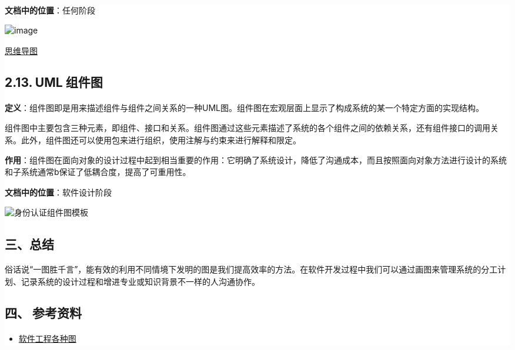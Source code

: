 **文档中的位置**：任何阶段

![image](http://assets.processon.com/chart_image/5d9005aee4b05a8b7542b9b2.png?_=1569719765619)

[思维导图](https://baike.baidu.com/item/%E6%80%9D%E7%BB%B4%E5%AF%BC%E5%9B%BE)

## 2.13. UML 组件图
**定义**：组件图即是用来描述组件与组件之间关系的一种UML图。组件图在宏观层面上显示了构成系统的某一个特定方面的实现结构。

组件图中主要包含三种元素，即组件、接口和关系。组件图通过这些元素描述了系统的各个组件之间的依赖关系，还有组件接口的调用关系。此外，组件图还可以使用包来进行组织，使用注解与约束来进行解释和限定。


**作用**：组件图在面向对象的设计过程中起到相当重要的作用：它明确了系统设计，降低了沟通成本，而且按照面向对象方法进行设计的系统和子系统通常b保证了低耦合度，提高了可重用性。

**文档中的位置**：软件设计阶段

![身份认证组件图模板](http://assets.processon.com/chart_image/5c8764afe4b0c996d35fb979.png?_=1594028211186)

## 三、总结
俗话说“一图胜千言”，能有效的利用不同情境下发明的图是我们提高效率的方法。在软件开发过程中我们可以通过画图来管理系统的分工计划、记录系统的设计过程和增进专业或知识背景不一样的人沟通协作。


## 四、 参考资料
- [软件工程各种图](https://blog.csdn.net/wyj19950908/article/details/53024670)

